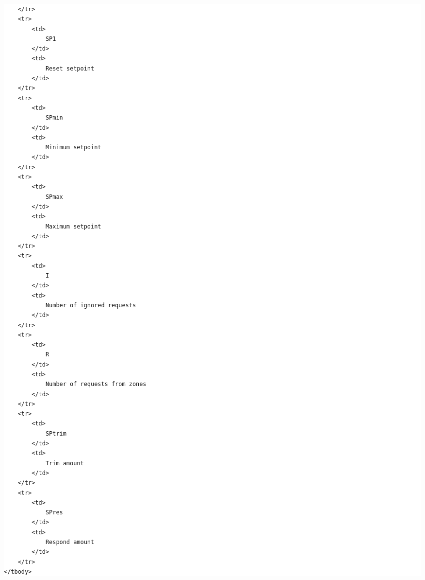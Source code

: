         </tr>
        <tr>
            <td>
                SP1
            </td>
            <td>
                Reset setpoint
            </td>
        </tr>
        <tr>
            <td>
                SPmin
            </td>
            <td>
                Minimum setpoint
            </td>
        </tr>
        <tr>
            <td>
                SPmax
            </td>
            <td>
                Maximum setpoint
            </td>
        </tr>
        <tr>
            <td>
                I
            </td>
            <td>
                Number of ignored requests
            </td>
        </tr>
        <tr>
            <td>
                R
            </td>
            <td>
                Number of requests from zones
            </td>
        </tr>
        <tr>
            <td>
                SPtrim
            </td>
            <td>
                Trim amount
            </td>
        </tr>
        <tr>
            <td>
                SPres
            </td>
            <td>
                Respond amount
            </td>
        </tr>
    </tbody>
</table> 
</div>
